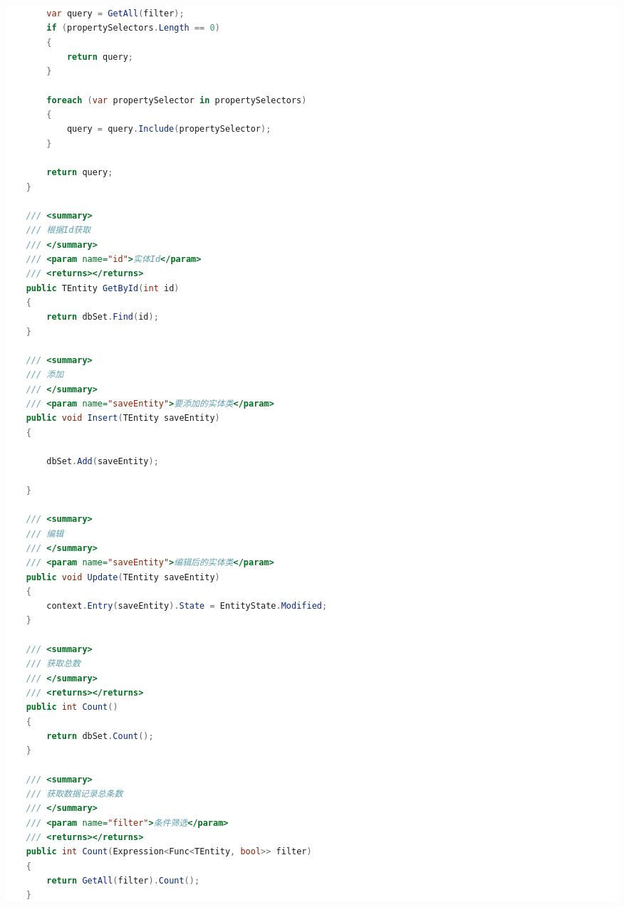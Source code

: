 ``` C#
		var query = GetAll(filter);
		if (propertySelectors.Length == 0)
		{
			return query;
		}

		foreach (var propertySelector in propertySelectors)
		{
			query = query.Include(propertySelector);
		}

		return query;
	}

	/// <summary>
	/// 根据Id获取
	/// </summary>
	/// <param name="id">实体Id</param>
	/// <returns></returns>
	public TEntity GetById(int id)
	{
		return dbSet.Find(id);
	}

	/// <summary>
	/// 添加
	/// </summary>
	/// <param name="saveEntity">要添加的实体类</param>
	public void Insert(TEntity saveEntity)
	{

		dbSet.Add(saveEntity);

	}

	/// <summary>
	/// 编辑
	/// </summary>
	/// <param name="saveEntity">编辑后的实体类</param>
	public void Update(TEntity saveEntity)
	{
		context.Entry(saveEntity).State = EntityState.Modified;
	}

	/// <summary>
	/// 获取总数
	/// </summary>
	/// <returns></returns>
	public int Count()
	{
		return dbSet.Count();
	}

	/// <summary>
	/// 获取数据记录总条数
	/// </summary>
	/// <param name="filter">条件筛选</param>
	/// <returns></returns>
	public int Count(Expression<Func<TEntity, bool>> filter)
	{
		return GetAll(filter).Count();
	}

```